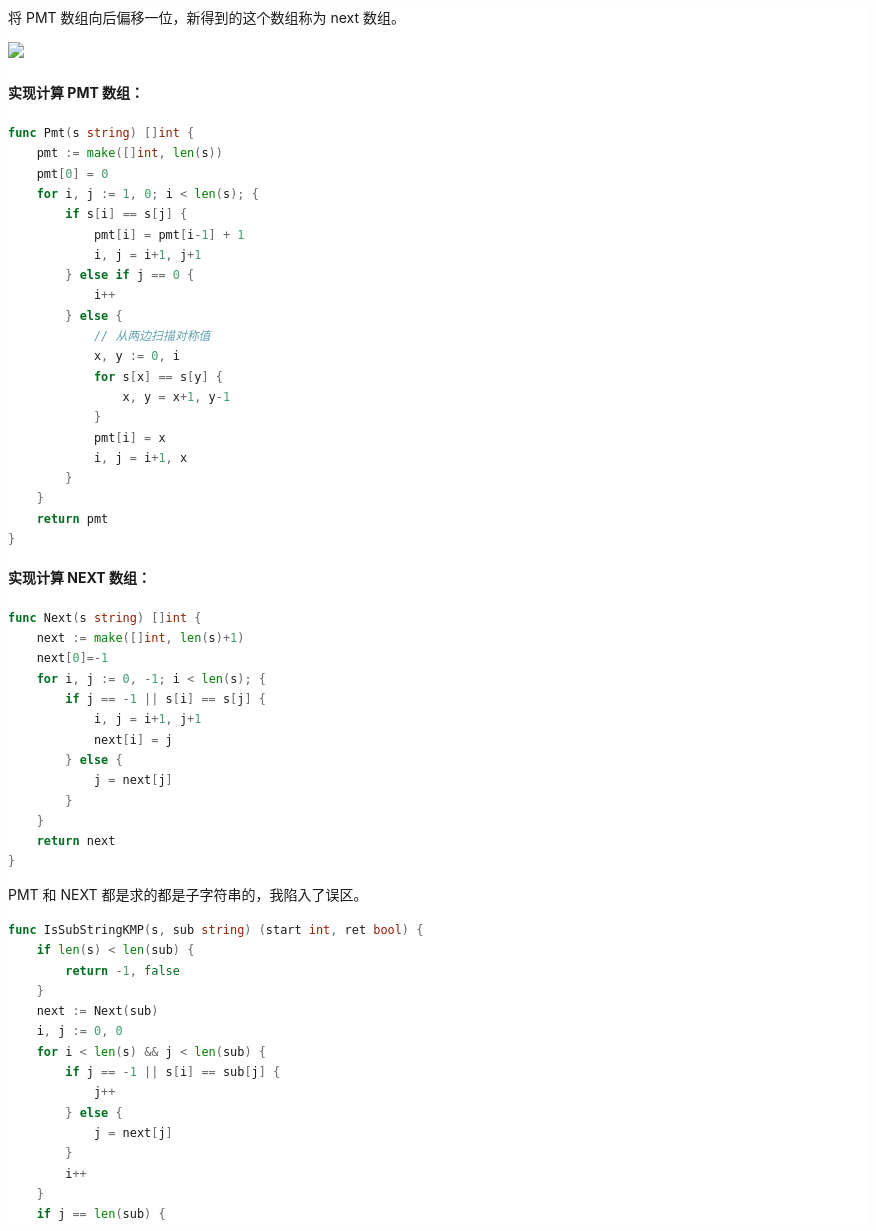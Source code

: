 将 PMT 数组向后偏移一位，新得到的这个数组称为 next 数组。

![](../imgs/next.png)

#### 实现计算 PMT 数组：

```go
func Pmt(s string) []int {
	pmt := make([]int, len(s))
	pmt[0] = 0
	for i, j := 1, 0; i < len(s); {
		if s[i] == s[j] {
			pmt[i] = pmt[i-1] + 1
			i, j = i+1, j+1
		} else if j == 0 {
			i++
		} else {
			// 从两边扫描对称值
			x, y := 0, i
			for s[x] == s[y] {
				x, y = x+1, y-1
			}
			pmt[i] = x
			i, j = i+1, x
		}
	}
	return pmt
}
```

#### 实现计算 NEXT 数组：

```go
func Next(s string) []int {
	next := make([]int, len(s)+1)
	next[0]=-1
	for i, j := 0, -1; i < len(s); {
		if j == -1 || s[i] == s[j] {
			i, j = i+1, j+1
			next[i] = j
		} else {
			j = next[j]
		}
	}
	return next
}
```

PMT 和 NEXT 都是求的都是子字符串的，我陷入了误区。

```go
func IsSubStringKMP(s, sub string) (start int, ret bool) {
	if len(s) < len(sub) {
		return -1, false
	}
	next := Next(sub)
	i, j := 0, 0
	for i < len(s) && j < len(sub) {
		if j == -1 || s[i] == sub[j] {
			j++
		} else {
			j = next[j]
		}
		i++
	}
	if j == len(sub) {
```